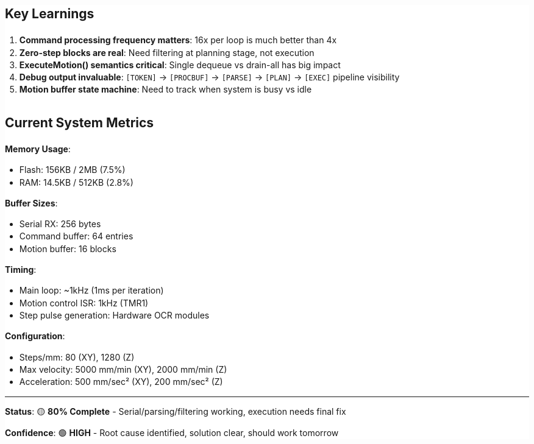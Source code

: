 ## Key Learnings

1. **Command processing frequency matters**: 16x per loop is much better than 4x
2. **Zero-step blocks are real**: Need filtering at planning stage, not execution
3. **ExecuteMotion() semantics critical**: Single dequeue vs drain-all has big impact
4. **Debug output invaluable**: `[TOKEN]` → `[PROCBUF]` → `[PARSE]` → `[PLAN]` → `[EXEC]` pipeline visibility
5. **Motion buffer state machine**: Need to track when system is busy vs idle

## Current System Metrics

**Memory Usage**:
- Flash: 156KB / 2MB (7.5%)
- RAM: 14.5KB / 512KB (2.8%)

**Buffer Sizes**:
- Serial RX: 256 bytes
- Command buffer: 64 entries
- Motion buffer: 16 blocks

**Timing**:
- Main loop: ~1kHz (1ms per iteration)
- Motion control ISR: 1kHz (TMR1)
- Step pulse generation: Hardware OCR modules

**Configuration**:
- Steps/mm: 80 (XY), 1280 (Z)
- Max velocity: 5000 mm/min (XY), 2000 mm/min (Z)
- Acceleration: 500 mm/sec² (XY), 200 mm/sec² (Z)

---

**Status**: 🟡 **80% Complete** - Serial/parsing/filtering working, execution needs final fix

**Confidence**: 🟢 **HIGH** - Root cause identified, solution clear, should work tomorrow
